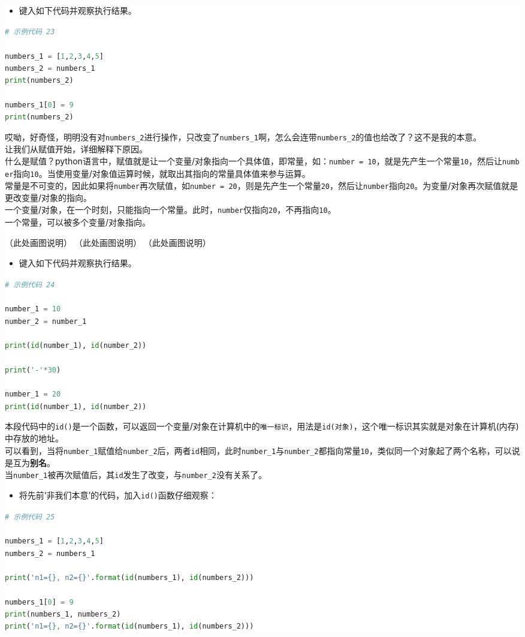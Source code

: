 - 键入如下代码并观察执行结果。

```python
# 示例代码 23

numbers_1 = [1,2,3,4,5]
numbers_2 = numbers_1
print(numbers_2)

numbers_1[0] = 9
print(numbers_2)
```

哎呦，好奇怪，明明没有对`numbers_2`进行操作，只改变了`numbers_1`啊，怎么会连带`numbers_2`的值也给改了？这不是我的本意。  
让我们从赋值开始，详细解释下原因。  
什么是赋值？python语言中，赋值就是让一个变量/对象指向一个具体值，即常量，如：`number = 10`，就是先产生一个常量`10`，然后让`number`指向`10`。当使用变量/对象值运算时候，就取出其指向的常量具体值来参与运算。  
常量是不可变的，因此如果将`number`再次赋值，如`number = 20`，则是先产生一个常量`20`，然后让`number`指向`20`。为变量/对象再次赋值就是更改变量/对象的指向。  
一个变量/对象，在一个时刻，只能指向一个常量。此时，`number`仅指向`20`，不再指向`10`。  
一个常量，可以被多个变量/对象指向。  

（此处画图说明）
（此处画图说明）
（此处画图说明）

- 键入如下代码并观察执行结果。

```python
# 示例代码 24

number_1 = 10
number_2 = number_1

print(id(number_1), id(number_2))

print('-'*30)

number_1 = 20
print(id(number_1), id(number_2))

```

本段代码中的`id()`是一个函数，可以返回一个变量/对象在计算机中的`唯一标识`，用法是`id(对象)`，这个唯一标识其实就是对象在计算机(内存)中存放的地址。  
可以看到，当将`number_1`赋值给`number_2`后，两者`id`相同，此时`number_1`与`number_2`都指向常量`10`，类似同一个对象起了两个名称，可以说是互为**别名**。  
当`number_1`被再次赋值后，其`id`发生了改变，与`number_2`没有关系了。  

- 将先前‘非我们本意’的代码，加入`id()`函数仔细观察：

```python
# 示例代码 25

numbers_1 = [1,2,3,4,5]
numbers_2 = numbers_1

print('n1={}, n2={}'.format(id(numbers_1), id(numbers_2)))

numbers_1[0] = 9
print(numbers_1, numbers_2)
print('n1={}, n2={}'.format(id(numbers_1), id(numbers_2)))
```
